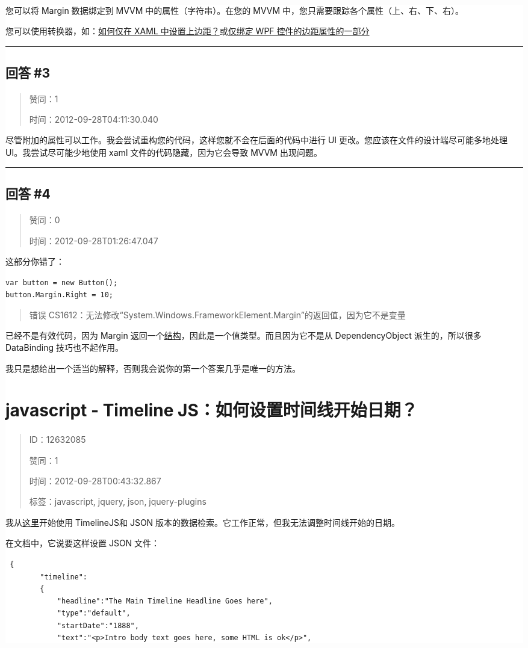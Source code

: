 您可以将 Margin 数据绑定到 MVVM 中的属性（字符串）。在您的 MVVM 中，您只需要跟踪各个属性（上、右、下、右）。

您可以使用转换器，如：[如何仅在 XAML 中设置上边距？](https://stackoverflow.com/questions/1316405/how-to-set-a-top-margin-only-in-xaml)或[仅绑定 WPF 控件的边距属性的一部分](https://stackoverflow.com/questions/6249518/binding-only-part-of-the-margin-property-of-wpf-control)

* * *

## 回答 #3

> 赞同：1
> 
> 时间：2012-09-28T04:11:30.040

尽管附加的属性可以工作。我会尝试重构您的代码，这样您就不会在后面的代码中进行 UI 更改。您应该在文件的设计端尽可能多地处理 UI。我尝试尽可能少地使用 xaml 文件的代码隐藏，因为它会导致 MVVM 出现问题。

* * *

## 回答 #4

> 赞同：0
> 
> 时间：2012-09-28T01:26:47.047

这部分你错了：

```
var button = new Button();
button.Margin.Right = 10; 
```

> 错误 CS1612：无法修改“System.Windows.FrameworkElement.Margin”的返回值，因为它不是变量

已经不是有效代码，因为 Margin 返回一个[结构](http://msdn.microsoft.com/en-us/library/system.windows.thickness.aspx)，因此是一个值类型。而且因为它不是从 DependencyObject 派生的，所以很多 DataBinding 技巧也不起作用。

我只是想给出一个适当的解释，否则我会说你的第一个答案几乎是唯一的方法。

# javascript - Timeline JS：如何设置时间线开始日期？

> ID：12632085
> 
> 赞同：1
> 
> 时间：2012-09-28T00:43:32.867
> 
> 标签：javascript, jquery, json, jquery-plugins

我从[这里](http://timeline.verite.co/)开始使用 TimelineJS和 JSON 版本的数据检索。它工作正常，但我无法调整时间线开始的日期。

在文档中，它说要这样设置 JSON 文件：

```
 {
        "timeline":
        {
            "headline":"The Main Timeline Headline Goes here",
            "type":"default",
            "startDate":"1888",
            "text":"<p>Intro body text goes here, some HTML is ok</p>", 
```
